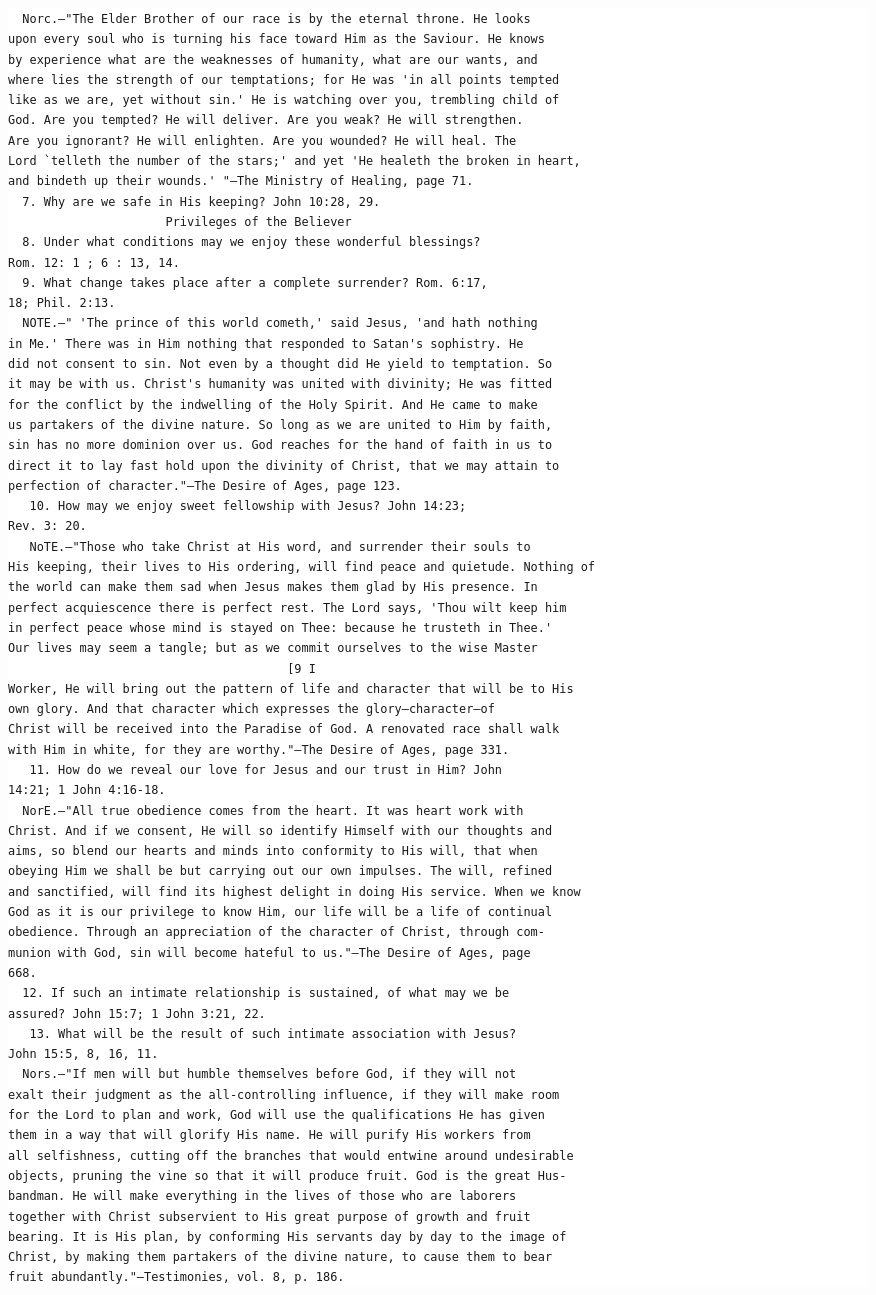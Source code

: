   ~~~~_~~~&~,
    Norc.—"The Elder Brother of our race is by the eternal throne. He looks
upon every soul who is turning his face toward Him as the Saviour. He knows
by experience what are the weaknesses of humanity, what are our wants, and
where lies the strength of our temptations; for He was 'in all points tempted
like as we are, yet without sin.' He is watching over you, trembling child of
God. Are you tempted? He will deliver. Are you weak? He will strengthen.
Are you ignorant? He will enlighten. Are you wounded? He will heal. The
Lord `telleth the number of the stars;' and yet 'He healeth the broken in heart,
and bindeth up their wounds.' "—The Ministry of Healing, page 71.
    7. Why are we safe in His keeping? John 10:28, 29.
                        Privileges of the Believer
    8. Under what conditions may we enjoy these wonderful blessings?
Rom. 12: 1 ; 6 : 13, 14.
    9. What change takes place after a complete surrender? Rom. 6:17,
18; Phil. 2:13.
    NOTE.—" 'The prince of this world cometh,' said Jesus, 'and hath nothing
in Me.' There was in Him nothing that responded to Satan's sophistry. He
did not consent to sin. Not even by a thought did He yield to temptation. So
it may be with us. Christ's humanity was united with divinity; He was fitted
for the conflict by the indwelling of the Holy Spirit. And He came to make
us partakers of the divine nature. So long as we are united to Him by faith,
sin has no more dominion over us. God reaches for the hand of faith in us to
direct it to lay fast hold upon the divinity of Christ, that we may attain to
perfection of character."—The Desire of Ages, page 123.
     10. How may we enjoy sweet fellowship with Jesus? John 14:23;
 Rev. 3: 20.
     NoTE.—"Those who take Christ at His word, and surrender their souls to
 His keeping, their lives to His ordering, will find peace and quietude. Nothing of
 the world can make them sad when Jesus makes them glad by His presence. In
 perfect acquiescence there is perfect rest. The Lord says, 'Thou wilt keep him
 in perfect peace whose mind is stayed on Thee: because he trusteth in Thee.'
 Our lives may seem a tangle; but as we commit ourselves to the wise Master
                                         [9 I
Worker, He will bring out the pattern of life and character that will be to His
own glory. And that character which expresses the glory—character—of
Christ will be received into the Paradise of God. A renovated race shall walk
with Him in white, for they are worthy."—The Desire of Ages, page 331.
     11. How do we reveal our love for Jesus and our trust in Him? John
14:21; 1 John 4:16-18.
    NorE.—"All true obedience comes from the heart. It was heart work with
Christ. And if we consent, He will so identify Himself with our thoughts and
aims, so blend our hearts and minds into conformity to His will, that when
obeying Him we shall be but carrying out our own impulses. The will, refined
and sanctified, will find its highest delight in doing His service. When we know
God as it is our privilege to know Him, our life will be a life of continual
obedience. Through an appreciation of the character of Christ, through com-
munion with God, sin will become hateful to us."—The Desire of Ages, page
668.
    12. If such an intimate relationship is sustained, of what may we be
assured? John 15:7; 1 John 3:21, 22.
     13. What will be the result of such intimate association with Jesus?
John 15:5, 8, 16, 11.
    Nors.—"If men will but humble themselves before God, if they will not
exalt their judgment as the all-controlling influence, if they will make room
for the Lord to plan and work, God will use the qualifications He has given
them in a way that will glorify His name. He will purify His workers from
all selfishness, cutting off the branches that would entwine around undesirable
objects, pruning the vine so that it will produce fruit. God is the great Hus-
bandman. He will make everything in the lives of those who are laborers
together with Christ subservient to His great purpose of growth and fruit
bearing. It is His plan, by conforming His servants day by day to the image of
Christ, by making them partakers of the divine nature, to cause them to bear
fruit abundantly."—Testimonies, vol. 8, p. 186.
  ~~~~